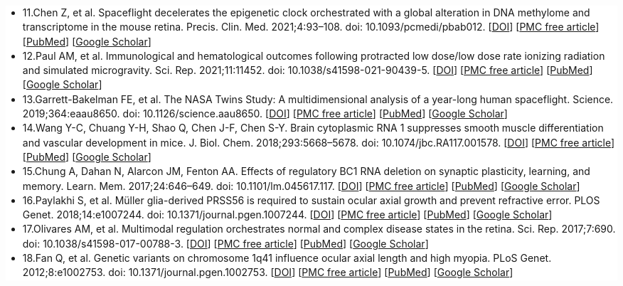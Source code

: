 * 11.Chen Z, et al. Spaceflight decelerates the epigenetic clock orchestrated with a global alteration in DNA methylome and transcriptome in the mouse retina. Precis. Clin. Med. 2021;4:93–108. doi: 10.1093/pcmedi/pbab012. [[DOI](https://doi.org/10.1093/pcmedi/pbab012)] [[PMC free article](/articles/PMC8220224/)] [[PubMed](https://pubmed.ncbi.nlm.nih.gov/34179686/)] [[Google Scholar](https://scholar.google.com/scholar_lookup?journal=Precis.%20Clin.%20Med.&title=Spaceflight%20decelerates%20the%20epigenetic%20clock%20orchestrated%20with%20a%20global%20alteration%20in%20DNA%20methylome%20and%20transcriptome%20in%20the%20mouse%20retina&author=Z%20Chen&volume=4&publication_year=2021&pages=93-108&pmid=34179686&doi=10.1093/pcmedi/pbab012&)]
* 12.Paul AM, et al. Immunological and hematological outcomes following protracted low dose/low dose rate ionizing radiation and simulated microgravity. Sci. Rep. 2021;11:11452. doi: 10.1038/s41598-021-90439-5. [[DOI](https://doi.org/10.1038/s41598-021-90439-5)] [[PMC free article](/articles/PMC8169688/)] [[PubMed](https://pubmed.ncbi.nlm.nih.gov/34075076/)] [[Google Scholar](https://scholar.google.com/scholar_lookup?journal=Sci.%20Rep.&title=Immunological%20and%20hematological%20outcomes%20following%20protracted%20low%20dose/low%20dose%20rate%20ionizing%20radiation%20and%20simulated%20microgravity&author=AM%20Paul&volume=11&publication_year=2021&pages=11452&pmid=34075076&doi=10.1038/s41598-021-90439-5&)]
* 13.Garrett-Bakelman FE, et al. The NASA Twins Study: A multidimensional analysis of a year-long human spaceflight. Science. 2019;364:eaau8650. doi: 10.1126/science.aau8650. [[DOI](https://doi.org/10.1126/science.aau8650)] [[PMC free article](/articles/PMC7580864/)] [[PubMed](https://pubmed.ncbi.nlm.nih.gov/30975860/)] [[Google Scholar](https://scholar.google.com/scholar_lookup?journal=Science&title=The%20NASA%20Twins%20Study:%20A%20multidimensional%20analysis%20of%20a%20year-long%20human%20spaceflight&author=FE%20Garrett-Bakelman&volume=364&publication_year=2019&pages=eaau8650&pmid=30975860&doi=10.1126/science.aau8650&)]
* 14.Wang Y-C, Chuang Y-H, Shao Q, Chen J-F, Chen S-Y. Brain cytoplasmic RNA 1 suppresses smooth muscle differentiation and vascular development in mice. J. Biol. Chem. 2018;293:5668–5678. doi: 10.1074/jbc.RA117.001578. [[DOI](https://doi.org/10.1074/jbc.RA117.001578)] [[PMC free article](/articles/PMC5900757/)] [[PubMed](https://pubmed.ncbi.nlm.nih.gov/29467228/)] [[Google Scholar](https://scholar.google.com/scholar_lookup?journal=J.%20Biol.%20Chem.&title=Brain%20cytoplasmic%20RNA%201%20suppresses%20smooth%20muscle%20differentiation%20and%20vascular%20development%20in%20mice&author=Y-C%20Wang&author=Y-H%20Chuang&author=Q%20Shao&author=J-F%20Chen&author=S-Y%20Chen&volume=293&publication_year=2018&pages=5668-5678&pmid=29467228&doi=10.1074/jbc.RA117.001578&)]
* 15.Chung A, Dahan N, Alarcon JM, Fenton AA. Effects of regulatory BC1 RNA deletion on synaptic plasticity, learning, and memory. Learn. Mem. 2017;24:646–649. doi: 10.1101/lm.045617.117. [[DOI](https://doi.org/10.1101/lm.045617.117)] [[PMC free article](/articles/PMC5688958/)] [[PubMed](https://pubmed.ncbi.nlm.nih.gov/29142061/)] [[Google Scholar](https://scholar.google.com/scholar_lookup?journal=Learn.%20Mem.&title=Effects%20of%20regulatory%20BC1%20RNA%20deletion%20on%20synaptic%20plasticity,%20learning,%20and%20memory&author=A%20Chung&author=N%20Dahan&author=JM%20Alarcon&author=AA%20Fenton&volume=24&publication_year=2017&pages=646-649&pmid=29142061&doi=10.1101/lm.045617.117&)]
* 16.Paylakhi S, et al. Müller glia-derived PRSS56 is required to sustain ocular axial growth and prevent refractive error. PLOS Genet. 2018;14:e1007244. doi: 10.1371/journal.pgen.1007244. [[DOI](https://doi.org/10.1371/journal.pgen.1007244)] [[PMC free article](/articles/PMC5864079/)] [[PubMed](https://pubmed.ncbi.nlm.nih.gov/29529029/)] [[Google Scholar](https://scholar.google.com/scholar_lookup?journal=PLOS%20Genet.&title=M%C3%BCller%20glia-derived%20PRSS56%20is%20required%20to%20sustain%20ocular%20axial%20growth%20and%20prevent%20refractive%20error&author=S%20Paylakhi&volume=14&publication_year=2018&pages=e1007244&pmid=29529029&doi=10.1371/journal.pgen.1007244&)]
* 17.Olivares AM, et al. Multimodal regulation orchestrates normal and complex disease states in the retina. Sci. Rep. 2017;7:690. doi: 10.1038/s41598-017-00788-3. [[DOI](https://doi.org/10.1038/s41598-017-00788-3)] [[PMC free article](/articles/PMC5429617/)] [[PubMed](https://pubmed.ncbi.nlm.nih.gov/28386079/)] [[Google Scholar](https://scholar.google.com/scholar_lookup?journal=Sci.%20Rep.&title=Multimodal%20regulation%20orchestrates%20normal%20and%20complex%20disease%20states%20in%20the%20retina&author=AM%20Olivares&volume=7&publication_year=2017&pages=690&pmid=28386079&doi=10.1038/s41598-017-00788-3&)]
* 18.Fan Q, et al. Genetic variants on chromosome 1q41 influence ocular axial length and high myopia. PLoS Genet. 2012;8:e1002753. doi: 10.1371/journal.pgen.1002753. [[DOI](https://doi.org/10.1371/journal.pgen.1002753)] [[PMC free article](/articles/PMC3369958/)] [[PubMed](https://pubmed.ncbi.nlm.nih.gov/22685421/)] [[Google Scholar](https://scholar.google.com/scholar_lookup?journal=PLoS%20Genet.&title=Genetic%20variants%20on%20chromosome%201q41%20influence%20ocular%20axial%20length%20and%20high%20myopia&author=Q%20Fan&volume=8&publication_year=2012&pages=e1002753&pmid=22685421&doi=10.1371/journal.pgen.1002753&)]